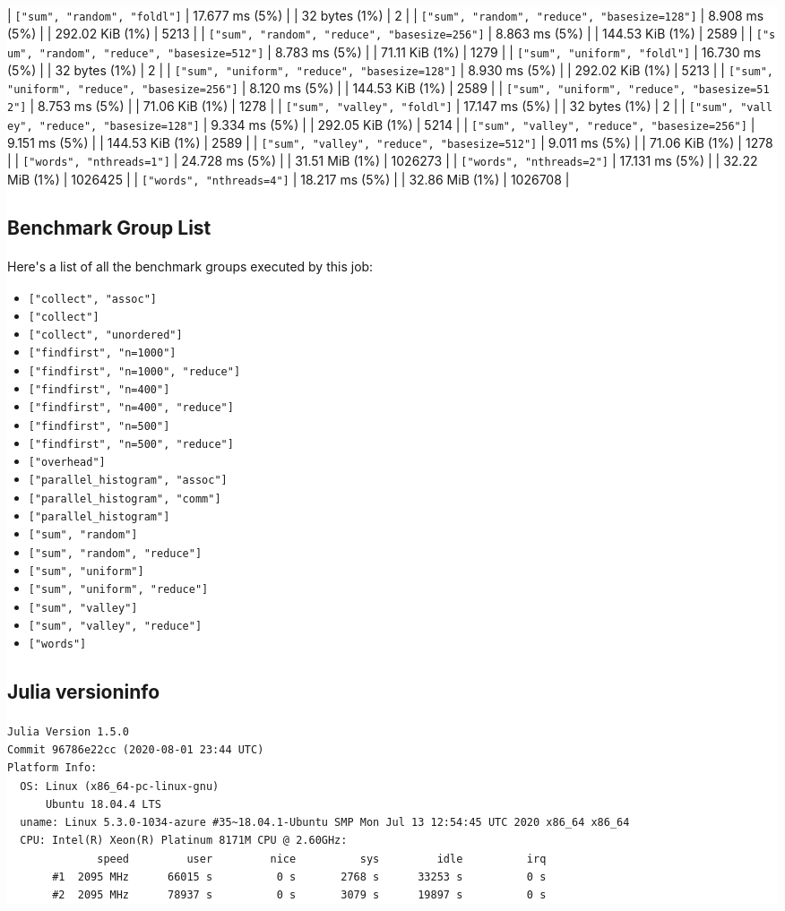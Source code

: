 | `["sum", "random", "foldl"]`                        |  17.677 ms (5%) |           |    32 bytes (1%) |           2 |
| `["sum", "random", "reduce", "basesize=128"]`       |   8.908 ms (5%) |           |  292.02 KiB (1%) |        5213 |
| `["sum", "random", "reduce", "basesize=256"]`       |   8.863 ms (5%) |           |  144.53 KiB (1%) |        2589 |
| `["sum", "random", "reduce", "basesize=512"]`       |   8.783 ms (5%) |           |   71.11 KiB (1%) |        1279 |
| `["sum", "uniform", "foldl"]`                       |  16.730 ms (5%) |           |    32 bytes (1%) |           2 |
| `["sum", "uniform", "reduce", "basesize=128"]`      |   8.930 ms (5%) |           |  292.02 KiB (1%) |        5213 |
| `["sum", "uniform", "reduce", "basesize=256"]`      |   8.120 ms (5%) |           |  144.53 KiB (1%) |        2589 |
| `["sum", "uniform", "reduce", "basesize=512"]`      |   8.753 ms (5%) |           |   71.06 KiB (1%) |        1278 |
| `["sum", "valley", "foldl"]`                        |  17.147 ms (5%) |           |    32 bytes (1%) |           2 |
| `["sum", "valley", "reduce", "basesize=128"]`       |   9.334 ms (5%) |           |  292.05 KiB (1%) |        5214 |
| `["sum", "valley", "reduce", "basesize=256"]`       |   9.151 ms (5%) |           |  144.53 KiB (1%) |        2589 |
| `["sum", "valley", "reduce", "basesize=512"]`       |   9.011 ms (5%) |           |   71.06 KiB (1%) |        1278 |
| `["words", "nthreads=1"]`                           |  24.728 ms (5%) |           |   31.51 MiB (1%) |     1026273 |
| `["words", "nthreads=2"]`                           |  17.131 ms (5%) |           |   32.22 MiB (1%) |     1026425 |
| `["words", "nthreads=4"]`                           |  18.217 ms (5%) |           |   32.86 MiB (1%) |     1026708 |

## Benchmark Group List
Here's a list of all the benchmark groups executed by this job:

- `["collect", "assoc"]`
- `["collect"]`
- `["collect", "unordered"]`
- `["findfirst", "n=1000"]`
- `["findfirst", "n=1000", "reduce"]`
- `["findfirst", "n=400"]`
- `["findfirst", "n=400", "reduce"]`
- `["findfirst", "n=500"]`
- `["findfirst", "n=500", "reduce"]`
- `["overhead"]`
- `["parallel_histogram", "assoc"]`
- `["parallel_histogram", "comm"]`
- `["parallel_histogram"]`
- `["sum", "random"]`
- `["sum", "random", "reduce"]`
- `["sum", "uniform"]`
- `["sum", "uniform", "reduce"]`
- `["sum", "valley"]`
- `["sum", "valley", "reduce"]`
- `["words"]`

## Julia versioninfo
```
Julia Version 1.5.0
Commit 96786e22cc (2020-08-01 23:44 UTC)
Platform Info:
  OS: Linux (x86_64-pc-linux-gnu)
      Ubuntu 18.04.4 LTS
  uname: Linux 5.3.0-1034-azure #35~18.04.1-Ubuntu SMP Mon Jul 13 12:54:45 UTC 2020 x86_64 x86_64
  CPU: Intel(R) Xeon(R) Platinum 8171M CPU @ 2.60GHz: 
              speed         user         nice          sys         idle          irq
       #1  2095 MHz      66015 s          0 s       2768 s      33253 s          0 s
       #2  2095 MHz      78937 s          0 s       3079 s      19897 s          0 s
```